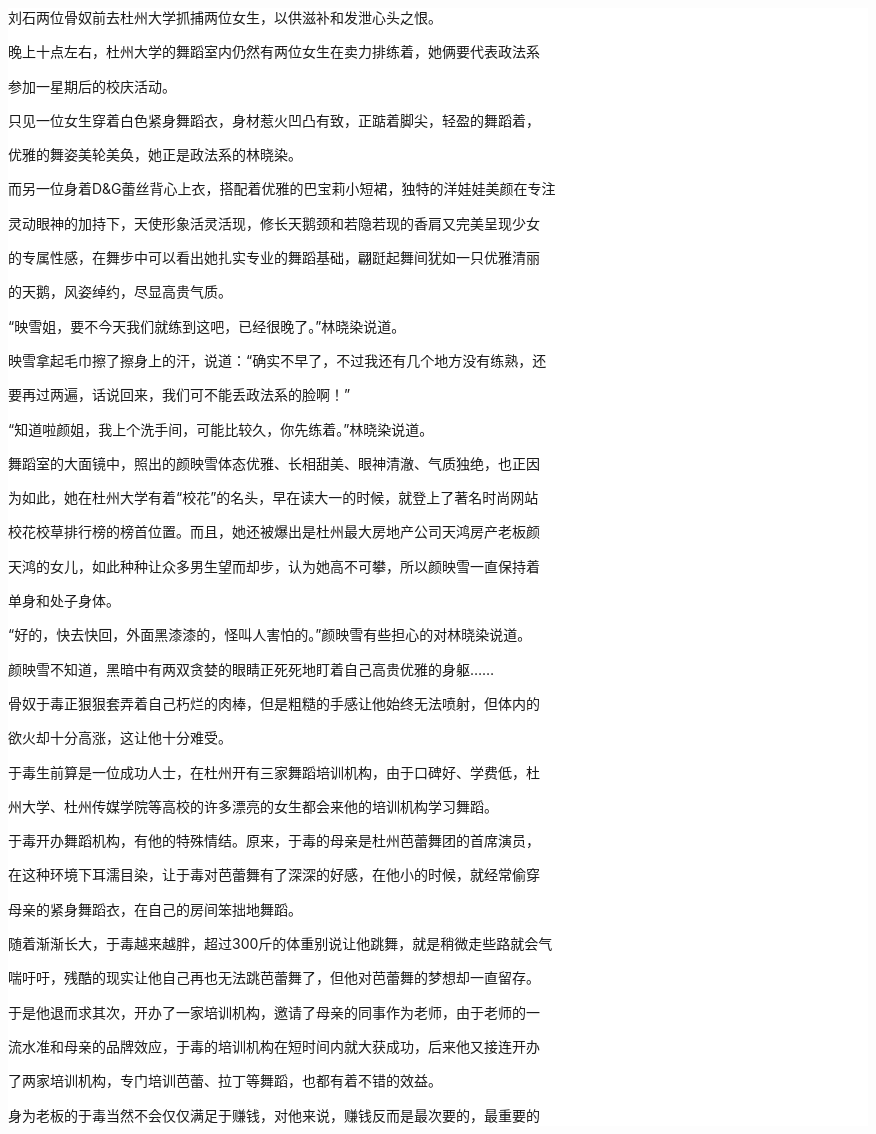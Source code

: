 刘石两位骨奴前去杜州大学抓捕两位女生，以供滋补和发泄心头之恨。

晚上十点左右，杜州大学的舞蹈室内仍然有两位女生在卖力排练着，她俩要代表政法系

参加一星期后的校庆活动。

只见一位女生穿着白色紧身舞蹈衣，身材惹火凹凸有致，正踮着脚尖，轻盈的舞蹈着，

优雅的舞姿美轮美奂，她正是政法系的林晓染。

而另一位身着D&G蕾丝背心上衣，搭配着优雅的巴宝莉小短裙，独特的洋娃娃美颜在专注

灵动眼神的加持下，天使形象活灵活现，修长天鹅颈和若隐若现的香肩又完美呈现少女

的专属性感，在舞步中可以看出她扎实专业的舞蹈基础，翩跹起舞间犹如一只优雅清丽

的天鹅，风姿绰约，尽显高贵气质。

“映雪姐，要不今天我们就练到这吧，已经很晚了。”林晓染说道。

映雪拿起毛巾擦了擦身上的汗，说道：“确实不早了，不过我还有几个地方没有练熟，还

要再过两遍，话说回来，我们可不能丢政法系的脸啊！”

“知道啦颜姐，我上个洗手间，可能比较久，你先练着。”林晓染说道。

舞蹈室的大面镜中，照出的颜映雪体态优雅、长相甜美、眼神清澈、气质独绝，也正因

为如此，她在杜州大学有着“校花”的名头，早在读大一的时候，就登上了著名时尚网站

校花校草排行榜的榜首位置。而且，她还被爆出是杜州最大房地产公司天鸿房产老板颜

天鸿的女儿，如此种种让众多男生望而却步，认为她高不可攀，所以颜映雪一直保持着

单身和处子身体。

“好的，快去快回，外面黑漆漆的，怪叫人害怕的。”颜映雪有些担心的对林晓染说道。

颜映雪不知道，黑暗中有两双贪婪的眼睛正死死地盯着自己高贵优雅的身躯……

骨奴于毒正狠狠套弄着自己朽烂的肉棒，但是粗糙的手感让他始终无法喷射，但体内的

欲火却十分高涨，这让他十分难受。

于毒生前算是一位成功人士，在杜州开有三家舞蹈培训机构，由于口碑好、学费低，杜

州大学、杜州传媒学院等高校的许多漂亮的女生都会来他的培训机构学习舞蹈。

于毒开办舞蹈机构，有他的特殊情结。原来，于毒的母亲是杜州芭蕾舞团的首席演员，

在这种环境下耳濡目染，让于毒对芭蕾舞有了深深的好感，在他小的时候，就经常偷穿

母亲的紧身舞蹈衣，在自己的房间笨拙地舞蹈。

随着渐渐长大，于毒越来越胖，超过300斤的体重别说让他跳舞，就是稍微走些路就会气

喘吁吁，残酷的现实让他自己再也无法跳芭蕾舞了，但他对芭蕾舞的梦想却一直留存。

于是他退而求其次，开办了一家培训机构，邀请了母亲的同事作为老师，由于老师的一

流水准和母亲的品牌效应，于毒的培训机构在短时间内就大获成功，后来他又接连开办

了两家培训机构，专门培训芭蕾、拉丁等舞蹈，也都有着不错的效益。

身为老板的于毒当然不会仅仅满足于赚钱，对他来说，赚钱反而是最次要的，最重要的
